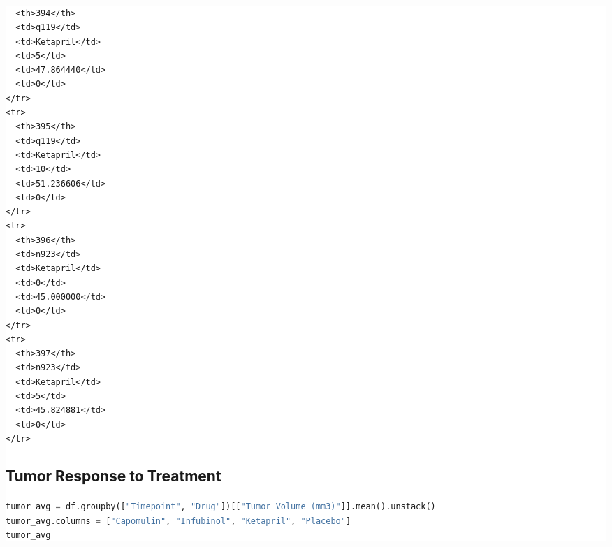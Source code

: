       <th>394</th>
      <td>q119</td>
      <td>Ketapril</td>
      <td>5</td>
      <td>47.864440</td>
      <td>0</td>
    </tr>
    <tr>
      <th>395</th>
      <td>q119</td>
      <td>Ketapril</td>
      <td>10</td>
      <td>51.236606</td>
      <td>0</td>
    </tr>
    <tr>
      <th>396</th>
      <td>n923</td>
      <td>Ketapril</td>
      <td>0</td>
      <td>45.000000</td>
      <td>0</td>
    </tr>
    <tr>
      <th>397</th>
      <td>n923</td>
      <td>Ketapril</td>
      <td>5</td>
      <td>45.824881</td>
      <td>0</td>
    </tr>
  </tbody>
</table>
</div>



## Tumor Response to Treatment


```python
tumor_avg = df.groupby(["Timepoint", "Drug"])[["Tumor Volume (mm3)"]].mean().unstack()
tumor_avg.columns = ["Capomulin", "Infubinol", "Ketapril", "Placebo"]
tumor_avg
```




<div>
<style scoped>
    .dataframe tbody tr th:only-of-type {
        vertical-align: middle;
    }
